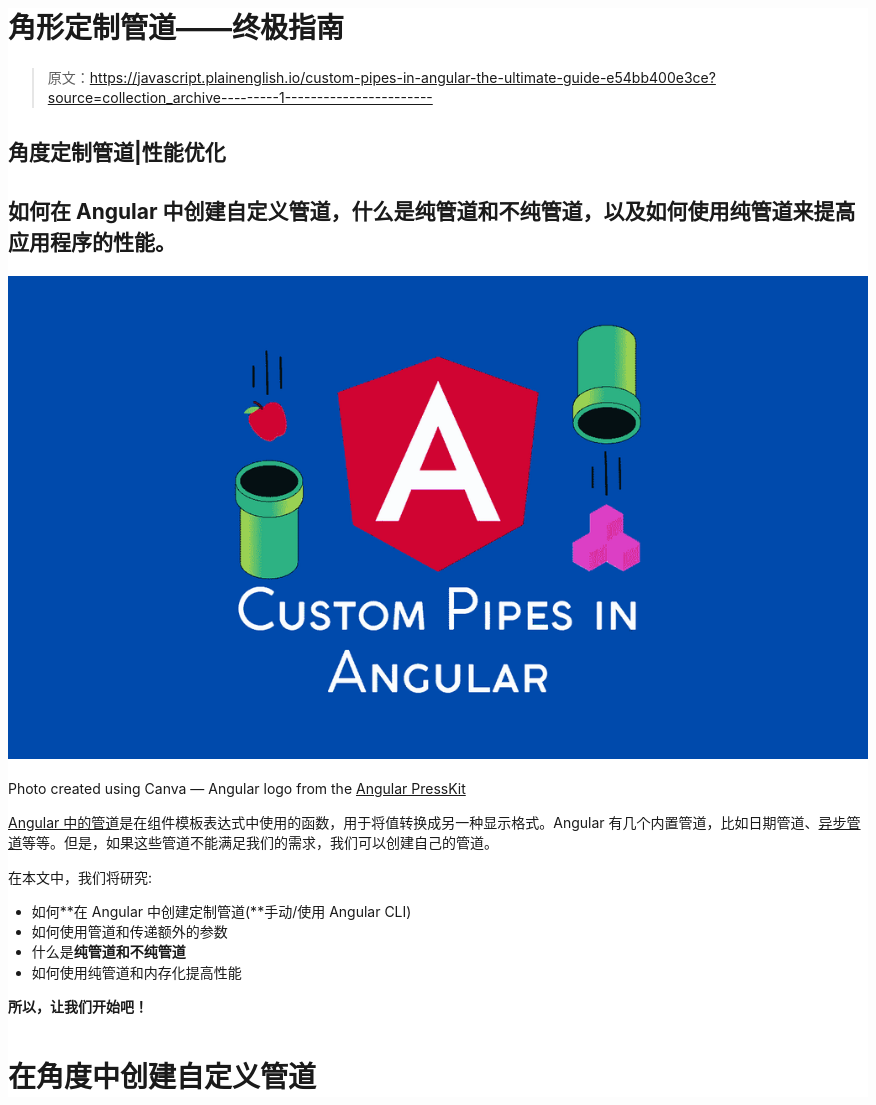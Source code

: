 # 角形定制管道——终极指南

> 原文：<https://javascript.plainenglish.io/custom-pipes-in-angular-the-ultimate-guide-e54bb400e3ce?source=collection_archive---------1----------------------->

## 角度定制管道|性能优化

## 如何在 Angular 中创建自定义管道，什么是纯管道和不纯管道，以及如何使用纯管道来提高应用程序的性能。

![](img/80692c8a8dda791873944e683771bcc0.png)

Photo created using Canva — Angular logo from the [Angular PressKit](https://angular.io/presskit)

[Angular 中的管道](https://angular.io/api/core/Pipe)是在组件模板表达式中使用的函数，用于将值转换成另一种显示格式。Angular 有几个内置管道，比如日期管道、[异步管道](/angular-async-pipe-714dd864adaa)等等。但是，如果这些管道不能满足我们的需求，我们可以创建自己的管道。

在本文中，我们将研究:

*   如何**在 Angular 中创建定制管道(**手动/使用 Angular CLI)
*   如何使用管道和传递额外的参数
*   什么是**纯管道和不纯管道**
*   如何使用纯管道和内存化提高性能

**所以，让我们开始吧！**

# **在角度中创建自定义管道**
